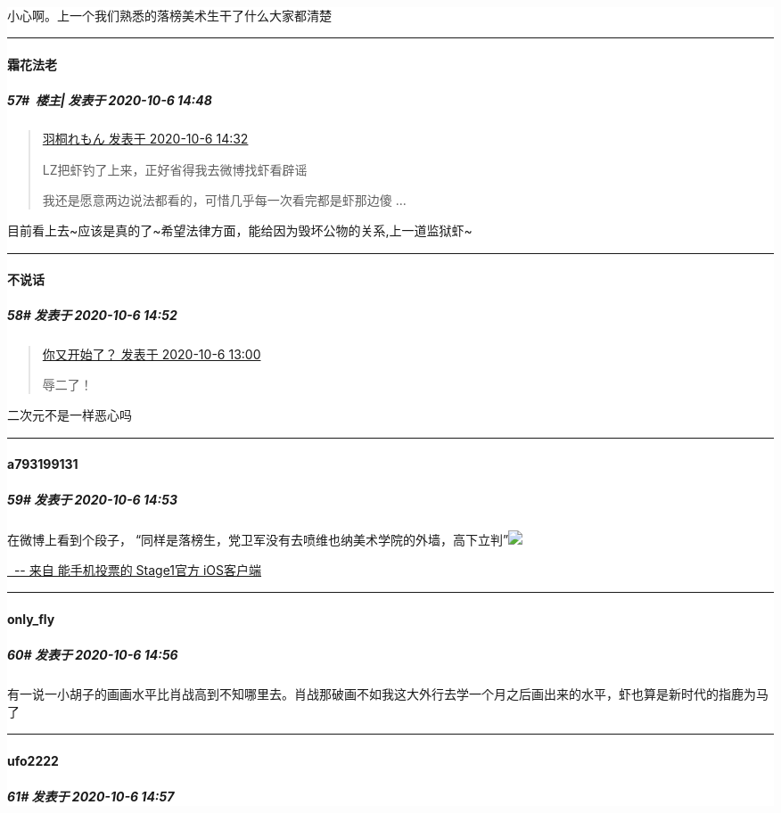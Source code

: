 
小心啊。上一个我们熟悉的落榜美术生干了什么大家都清楚


-----

####  霜花法老  
##### 57#         楼主| 发表于 2020-10-6 14:48


<blockquote><a href="httphttps://bbs.saraba1st.com/2b/forum.php?mod=redirect&amp;goto=findpost&amp;pid=48967006&amp;ptid=1963549" target="_blank">羽桐れもん 发表于 2020-10-6 14:32</a>

LZ把虾钓了上来，正好省得我去微博找虾看辟谣

我还是愿意两边说法都看的，可惜几乎每一次看完都是虾那边傻 ...</blockquote>
目前看上去~应该是真的了~希望法律方面，能给因为毁坏公物的关系,上一道监狱虾~


-----

####  不说话  
##### 58#       发表于 2020-10-6 14:52


<blockquote><a href="httphttps://bbs.saraba1st.com/2b/forum.php?mod=redirect&amp;goto=findpost&amp;pid=48966094&amp;ptid=1963549" target="_blank">你又开始了？ 发表于 2020-10-6 13:00</a>

辱二了！</blockquote>
二次元不是一样恶心吗


-----

####  a793199131  
##### 59#       发表于 2020-10-6 14:53


在微博上看到个段子，
“同样是落榜生，党卫军没有去喷维也纳美术学院的外墙，高下立判”<img src="https://static.saraba1st.com/image/smiley/face2017/068.png" referrerpolicy="no-referrer">

[  -- 来自 能手机投票的 Stage1官方 iOS客户端](https://itunes.apple.com/fi/app/saraba1st/id1221237470?mt=8)


-----

####  only_fly  
##### 60#       发表于 2020-10-6 14:56


有一说一小胡子的画画水平比肖战高到不知哪里去。肖战那破画不如我这大外行去学一个月之后画出来的水平，虾也算是新时代的指鹿为马了


-----

####  ufo2222  
##### 61#       发表于 2020-10-6 14:57


